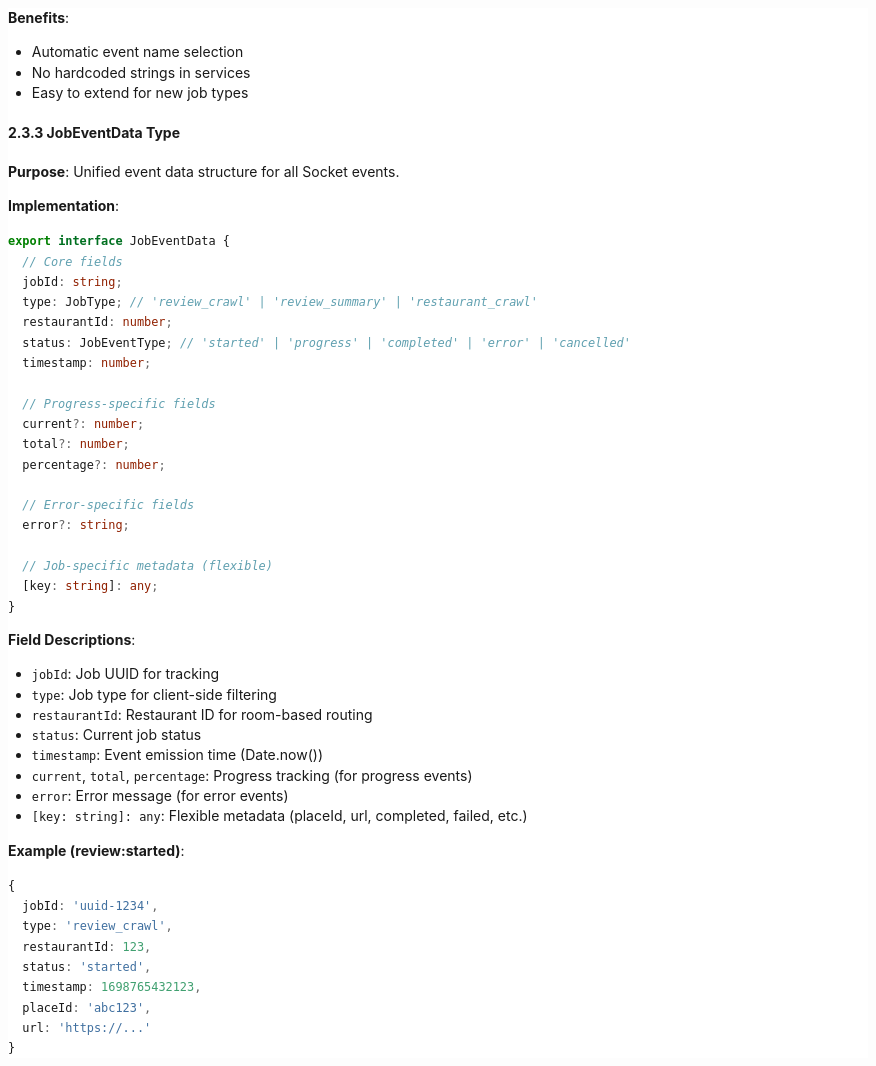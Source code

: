 
**Benefits**:
- Automatic event name selection
- No hardcoded strings in services
- Easy to extend for new job types

#### 2.3.3 JobEventData Type

**Purpose**: Unified event data structure for all Socket events.

**Implementation**:
```typescript
export interface JobEventData {
  // Core fields
  jobId: string;
  type: JobType; // 'review_crawl' | 'review_summary' | 'restaurant_crawl'
  restaurantId: number;
  status: JobEventType; // 'started' | 'progress' | 'completed' | 'error' | 'cancelled'
  timestamp: number;

  // Progress-specific fields
  current?: number;
  total?: number;
  percentage?: number;

  // Error-specific fields
  error?: string;

  // Job-specific metadata (flexible)
  [key: string]: any;
}
```

**Field Descriptions**:
- `jobId`: Job UUID for tracking
- `type`: Job type for client-side filtering
- `restaurantId`: Restaurant ID for room-based routing
- `status`: Current job status
- `timestamp`: Event emission time (Date.now())
- `current`, `total`, `percentage`: Progress tracking (for progress events)
- `error`: Error message (for error events)
- `[key: string]: any`: Flexible metadata (placeId, url, completed, failed, etc.)

**Example (review:started)**:
```typescript
{
  jobId: 'uuid-1234',
  type: 'review_crawl',
  restaurantId: 123,
  status: 'started',
  timestamp: 1698765432123,
  placeId: 'abc123',
  url: 'https://...'
}
```
